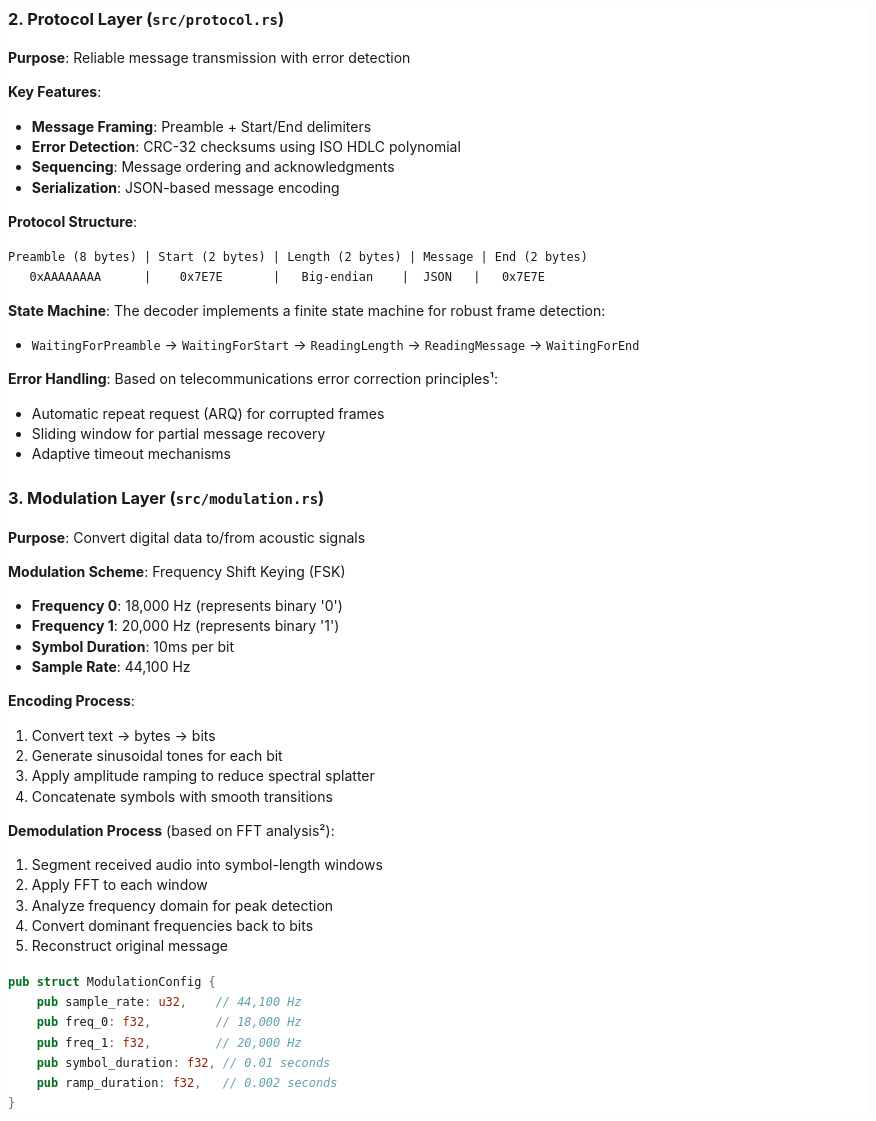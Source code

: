 ### 2. Protocol Layer (`src/protocol.rs`)

**Purpose**: Reliable message transmission with error detection

**Key Features**:
- **Message Framing**: Preamble + Start/End delimiters
- **Error Detection**: CRC-32 checksums using ISO HDLC polynomial
- **Sequencing**: Message ordering and acknowledgments
- **Serialization**: JSON-based message encoding

**Protocol Structure**:
```
Preamble (8 bytes) | Start (2 bytes) | Length (2 bytes) | Message | End (2 bytes)
   0xAAAAAAAA      |    0x7E7E       |   Big-endian    |  JSON   |   0x7E7E
```

**State Machine**: The decoder implements a finite state machine for robust frame detection:
- `WaitingForPreamble` → `WaitingForStart` → `ReadingLength` → `ReadingMessage` → `WaitingForEnd`

**Error Handling**: Based on telecommunications error correction principles¹:
- Automatic repeat request (ARQ) for corrupted frames
- Sliding window for partial message recovery
- Adaptive timeout mechanisms

### 3. Modulation Layer (`src/modulation.rs`)

**Purpose**: Convert digital data to/from acoustic signals

**Modulation Scheme**: Frequency Shift Keying (FSK)
- **Frequency 0**: 18,000 Hz (represents binary '0')
- **Frequency 1**: 20,000 Hz (represents binary '1')
- **Symbol Duration**: 10ms per bit
- **Sample Rate**: 44,100 Hz

**Encoding Process**:
1. Convert text → bytes → bits
2. Generate sinusoidal tones for each bit
3. Apply amplitude ramping to reduce spectral splatter
4. Concatenate symbols with smooth transitions

**Demodulation Process** (based on FFT analysis²):
1. Segment received audio into symbol-length windows
2. Apply FFT to each window
3. Analyze frequency domain for peak detection
4. Convert dominant frequencies back to bits
5. Reconstruct original message

```rust
pub struct ModulationConfig {
    pub sample_rate: u32,    // 44,100 Hz
    pub freq_0: f32,         // 18,000 Hz
    pub freq_1: f32,         // 20,000 Hz
    pub symbol_duration: f32, // 0.01 seconds
    pub ramp_duration: f32,   // 0.002 seconds
}
```
